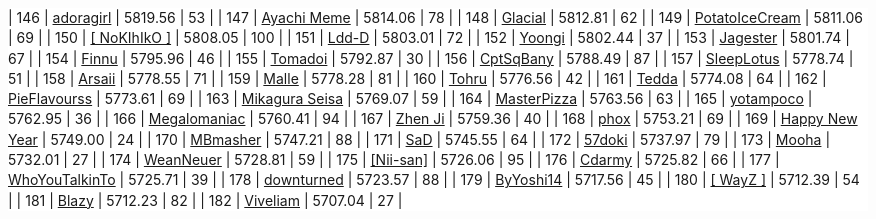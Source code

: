 | 146 | [adoragirl](https://osu.ppy.sh/u/2309545) | 5819.56 | 53 |
| 147 | [Ayachi Meme](https://osu.ppy.sh/u/4636461) | 5814.06 | 78 |
| 148 | [Glacial](https://osu.ppy.sh/u/3181548) | 5812.81 | 62 |
| 149 | [PotatoIceCream](https://osu.ppy.sh/u/8053576) | 5811.06 | 69 |
| 150 | [[ NoKIhIkO ]](https://osu.ppy.sh/u/1749473) | 5808.05 | 100 |
| 151 | [Ldd-D](https://osu.ppy.sh/u/1407094) | 5803.01 | 72 |
| 152 | [Yoongi](https://osu.ppy.sh/u/5367862) | 5802.44 | 37 |
| 153 | [Jagester](https://osu.ppy.sh/u/6284683) | 5801.74 | 67 |
| 154 | [Finnu](https://osu.ppy.sh/u/3034329) | 5795.96 | 46 |
| 155 | [Tomadoi](https://osu.ppy.sh/u/5712451) | 5792.87 | 30 |
| 156 | [CptSqBany](https://osu.ppy.sh/u/3687666) | 5788.49 | 87 |
| 157 | [SleepLotus](https://osu.ppy.sh/u/632393) | 5778.74 | 51 |
| 158 | [Arsaii](https://osu.ppy.sh/u/4396005) | 5778.55 | 71 |
| 159 | [Malle](https://osu.ppy.sh/u/2825194) | 5778.28 | 81 |
| 160 | [Tohru](https://osu.ppy.sh/u/3596296) | 5776.56 | 42 |
| 161 | [Tedda](https://osu.ppy.sh/u/6906789) | 5774.08 | 64 |
| 162 | [PieFlavourss](https://osu.ppy.sh/u/3494615) | 5773.61 | 69 |
| 163 | [Mikagura Seisa](https://osu.ppy.sh/u/1990956) | 5769.07 | 59 |
| 164 | [MasterPizza](https://osu.ppy.sh/u/5490473) | 5763.56 | 63 |
| 165 | [yotampoco](https://osu.ppy.sh/u/7073613) | 5762.95 | 36 |
| 166 | [Megalomaniac](https://osu.ppy.sh/u/5341033) | 5760.41 | 94 |
| 167 | [Zhen Ji](https://osu.ppy.sh/u/3495610) | 5759.36 | 40 |
| 168 | [phox](https://osu.ppy.sh/u/772295) | 5753.21 | 69 |
| 169 | [Happy New Year](https://osu.ppy.sh/u/4600341) | 5749.00 | 24 |
| 170 | [MBmasher](https://osu.ppy.sh/u/4498616) | 5747.21 | 88 |
| 171 | [SaD](https://osu.ppy.sh/u/1274825) | 5745.55 | 64 |
| 172 | [57doki](https://osu.ppy.sh/u/5839901) | 5737.97 | 79 |
| 173 | [Mooha](https://osu.ppy.sh/u/2705430) | 5732.01 | 27 |
| 174 | [WeanNeuer](https://osu.ppy.sh/u/4655584) | 5728.81 | 59 |
| 175 | [[Nii-san]](https://osu.ppy.sh/u/4352977) | 5726.06 | 95 |
| 176 | [Cdarmy](https://osu.ppy.sh/u/6534271) | 5725.82 | 66 |
| 177 | [WhoYouTalkinTo](https://osu.ppy.sh/u/4707843) | 5725.71 | 39 |
| 178 | [downturned](https://osu.ppy.sh/u/4324054) | 5723.57 | 88 |
| 179 | [ByYoshi14](https://osu.ppy.sh/u/4470553) | 5717.56 | 45 |
| 180 | [[ WayZ ]](https://osu.ppy.sh/u/2008278) | 5712.39 | 54 |
| 181 | [Blazy](https://osu.ppy.sh/u/3962086) | 5712.23 | 82 |
| 182 | [Viveliam](https://osu.ppy.sh/u/3506793) | 5707.04 | 27 |